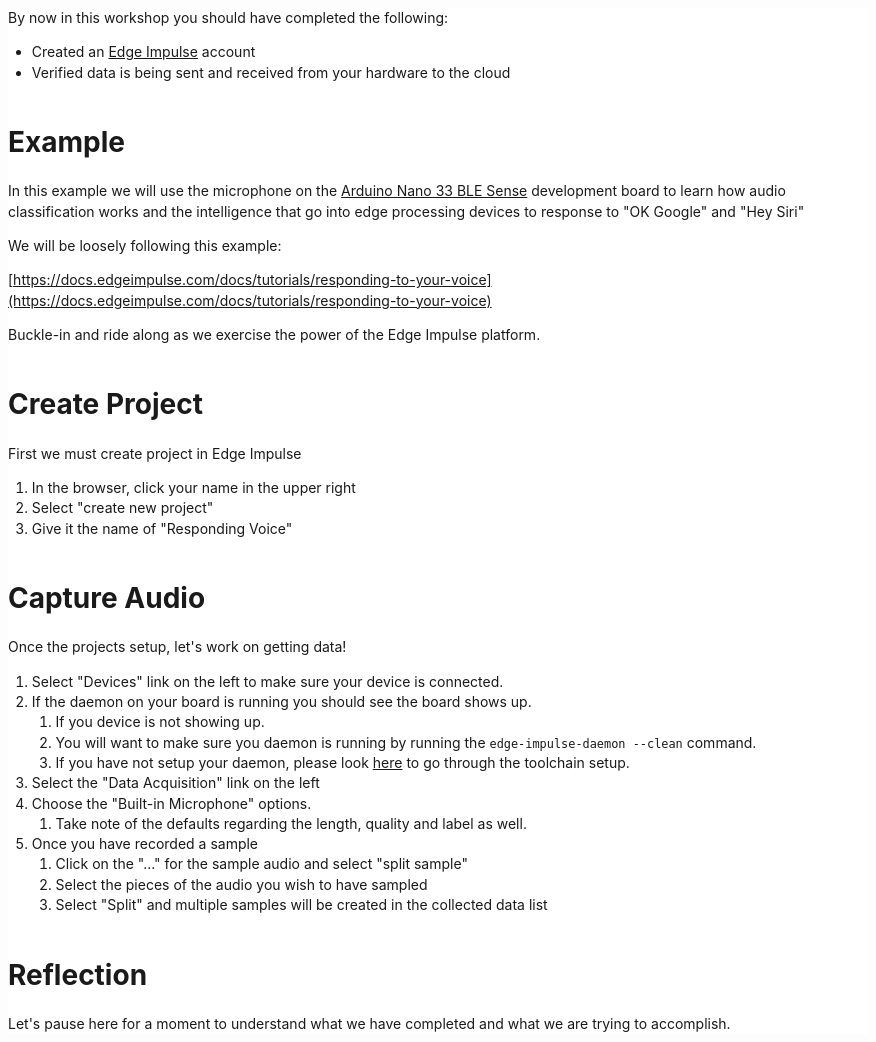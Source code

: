 By now in this workshop you should have completed the following:

* Created an [Edge Impulse](https://www.edgeimpulse.com/) account
* Verified data is being sent and received from your hardware to the cloud


# Example

In this example we will use the microphone on the [Arduino Nano 33 BLE Sense](https://store-usa.arduino.cc/products/arduino-nano-33-ble-sense) development board to learn how audio classification works and the intelligence that go into edge processing devices to response to "OK Google" and "Hey Siri"

We will be loosely following this example:

[https://docs.edgeimpulse.com/docs/tutorials/responding-to-your-voice](https://docs.edgeimpulse.com/docs/tutorials/responding-to-your-voice)

Buckle-in and ride along as we exercise the power of the Edge Impulse platform.

# Create Project

First we must create project in Edge Impulse

1. In the browser, click your name in the upper right
2. Select "create new project"
3. Give it the name of "Responding Voice"

# Capture Audio

Once the projects setup, let's work on getting data!

1. Select "Devices" link on the left to make sure your device is connected.
2. If the daemon on your board is running you should see the board shows up. 
    1. If you device is not showing up.
    2. You will want to make sure you daemon is running by running the `edge-impulse-daemon --clean` command.
    3. If you have not setup your daemon, please look [here](https://github.com/justingrammens/THAT-2022-WI/tree/main/EdgeImpulse/Nano-33-Sense#user-content-edge-impuse-cli) to go through the toolchain setup.
3. Select the "Data Acquisition" link on the left
4. Choose the "Built-in Microphone" options.
    1. Take note of the defaults regarding the length, quality and label as well.
5. Once you have recorded a sample
    1. Click on the "..." for the sample audio and select "split sample"
    2. Select the pieces of the audio you wish to have sampled
    3. Select "Split" and multiple samples will be created in the collected data list
    
# Reflection

Let's pause here for a moment to understand what we have completed and what we are trying to accomplish.

